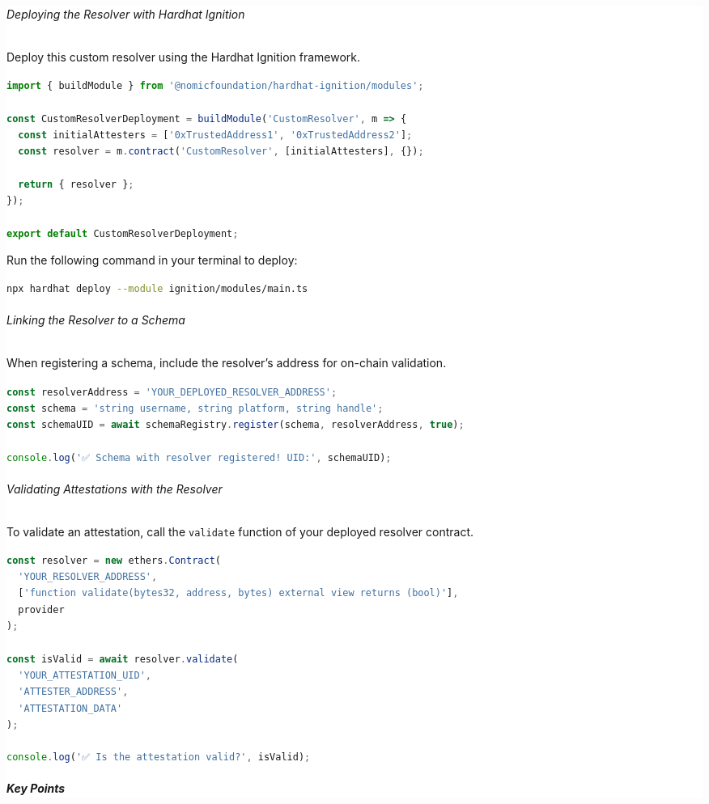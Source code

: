 ###### Deploying the Resolver with Hardhat Ignition

Deploy this custom resolver using the Hardhat Ignition framework.

```typescript
import { buildModule } from '@nomicfoundation/hardhat-ignition/modules';

const CustomResolverDeployment = buildModule('CustomResolver', m => {
  const initialAttesters = ['0xTrustedAddress1', '0xTrustedAddress2'];
  const resolver = m.contract('CustomResolver', [initialAttesters], {});

  return { resolver };
});

export default CustomResolverDeployment;
```

Run the following command in your terminal to deploy:

```bash
npx hardhat deploy --module ignition/modules/main.ts
```

###### Linking the Resolver to a Schema

When registering a schema, include the resolver’s address for on-chain validation.

```javascript
const resolverAddress = 'YOUR_DEPLOYED_RESOLVER_ADDRESS';
const schema = 'string username, string platform, string handle';
const schemaUID = await schemaRegistry.register(schema, resolverAddress, true);

console.log('✅ Schema with resolver registered! UID:', schemaUID);
```

###### Validating Attestations with the Resolver

To validate an attestation, call the `validate` function of your deployed resolver contract.

```javascript
const resolver = new ethers.Contract(
  'YOUR_RESOLVER_ADDRESS',
  ['function validate(bytes32, address, bytes) external view returns (bool)'],
  provider
);

const isValid = await resolver.validate(
  'YOUR_ATTESTATION_UID',
  'ATTESTER_ADDRESS',
  'ATTESTATION_DATA'
);

console.log('✅ Is the attestation valid?', isValid);
```

##### Key Points
